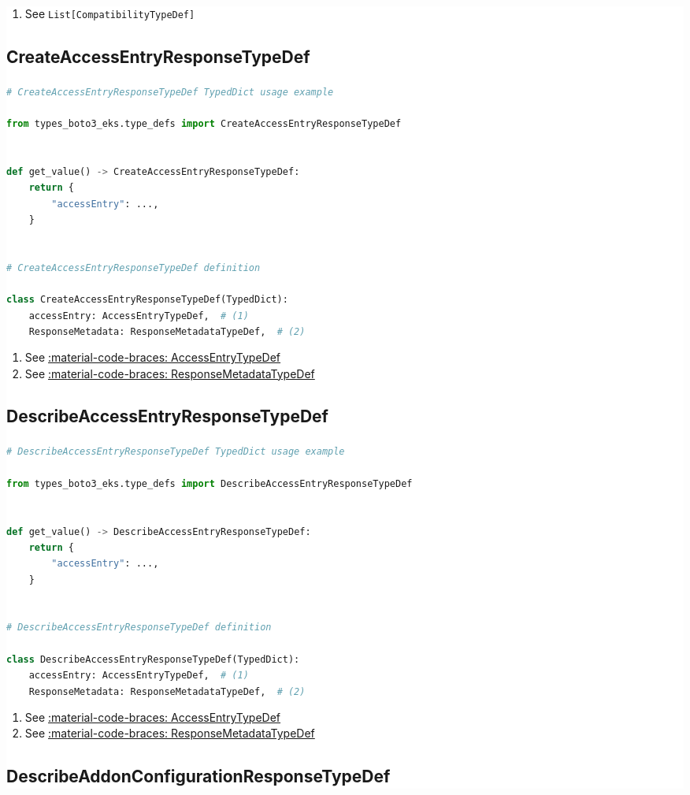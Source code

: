 1. See `List[CompatibilityTypeDef]`

## CreateAccessEntryResponseTypeDef

```python
# CreateAccessEntryResponseTypeDef TypedDict usage example

from types_boto3_eks.type_defs import CreateAccessEntryResponseTypeDef


def get_value() -> CreateAccessEntryResponseTypeDef:
    return {
        "accessEntry": ...,
    }


# CreateAccessEntryResponseTypeDef definition

class CreateAccessEntryResponseTypeDef(TypedDict):
    accessEntry: AccessEntryTypeDef,  # (1)
    ResponseMetadata: ResponseMetadataTypeDef,  # (2)
```

1. See [:material-code-braces: AccessEntryTypeDef](./type_defs.md#accessentrytypedef)
2. See [:material-code-braces: ResponseMetadataTypeDef](./type_defs.md#responsemetadatatypedef)

## DescribeAccessEntryResponseTypeDef

```python
# DescribeAccessEntryResponseTypeDef TypedDict usage example

from types_boto3_eks.type_defs import DescribeAccessEntryResponseTypeDef


def get_value() -> DescribeAccessEntryResponseTypeDef:
    return {
        "accessEntry": ...,
    }


# DescribeAccessEntryResponseTypeDef definition

class DescribeAccessEntryResponseTypeDef(TypedDict):
    accessEntry: AccessEntryTypeDef,  # (1)
    ResponseMetadata: ResponseMetadataTypeDef,  # (2)
```

1. See [:material-code-braces: AccessEntryTypeDef](./type_defs.md#accessentrytypedef)
2. See [:material-code-braces: ResponseMetadataTypeDef](./type_defs.md#responsemetadatatypedef)

## DescribeAddonConfigurationResponseTypeDef
